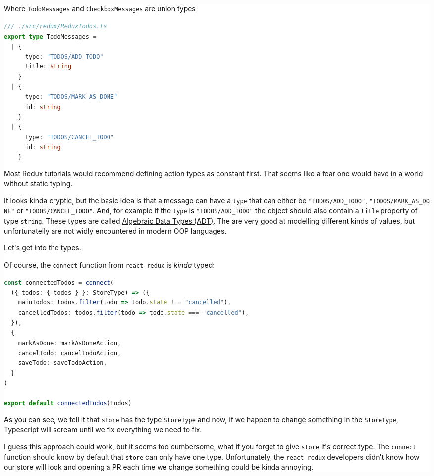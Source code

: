 Where `TodoMessages` and `CheckboxMessages` are [union types](https://www.typescriptlang.org/docs/handbook/advanced-types.html#union-types)

```typescript
/// ./src/redux/ReduxTodos.ts
export type TodoMessages =
  | {
      type: "TODOS/ADD_TODO"
      title: string
    }
  | {
      type: "TODOS/MARK_AS_DONE"
      id: string
    }
  | {
      type: "TODOS/CANCEL_TODO"
      id: string
    }
```

Most Redux tutorials would recommend defining action types as constant first.
That seems like a fear one would have in a world without static typing.

It looks kinda cryptic, but the basic idea is that a message can have a `type` that can either be `"TODOS/ADD_TODO"`, `"TODOS/MARK_AS_DONE"` or `"TODOS/CANCEL_TODO"`. And, for example if the `type` is `"TODOS/ADD_TODO"` the object should also contain a `title` property of type `string`. These types are called [Algebraic Data Types (ADT)](https://www.typescriptlang.org/docs/handbook/advanced-types.html#discriminated-unions).
The are very good at modelling different kinds of values, but unfortunatelly are not widly encountered in modern OOP languages.

Let's get into the types.

Of course, the `connect` function from `react-redux` is _kinda_ typed:

```typescript
const connectedTodos = connect(
  ({ todos: { todos } }: StoreType) => ({
    mainTodos: todos.filter(todo => todo.state !== "cancelled"),
    cancelledTodos: todos.filter(todo => todo.state === "cancelled"),
  }),
  {
    markAsDone: markAsDoneAction,
    cancelTodo: cancelTodoAction,
    saveTodo: saveTodoAction,
  }
)

export default connectedTodos(Todos)
```

As you can see, we tell it that `store` has the type `StoreType` and now, if we happen to change something in the `StoreType`, Typescript will scream until we fix everything we need to fix.

I guess this approach could work, but it seems too cumbersome, what if you forget to give `store` it's correct type. The `connect` function should know by default that `store` can only have one type. Unfortunately, the `react-redux` developers didn't know how our store will look and opening a PR each time we change something could be kinda annoying.
